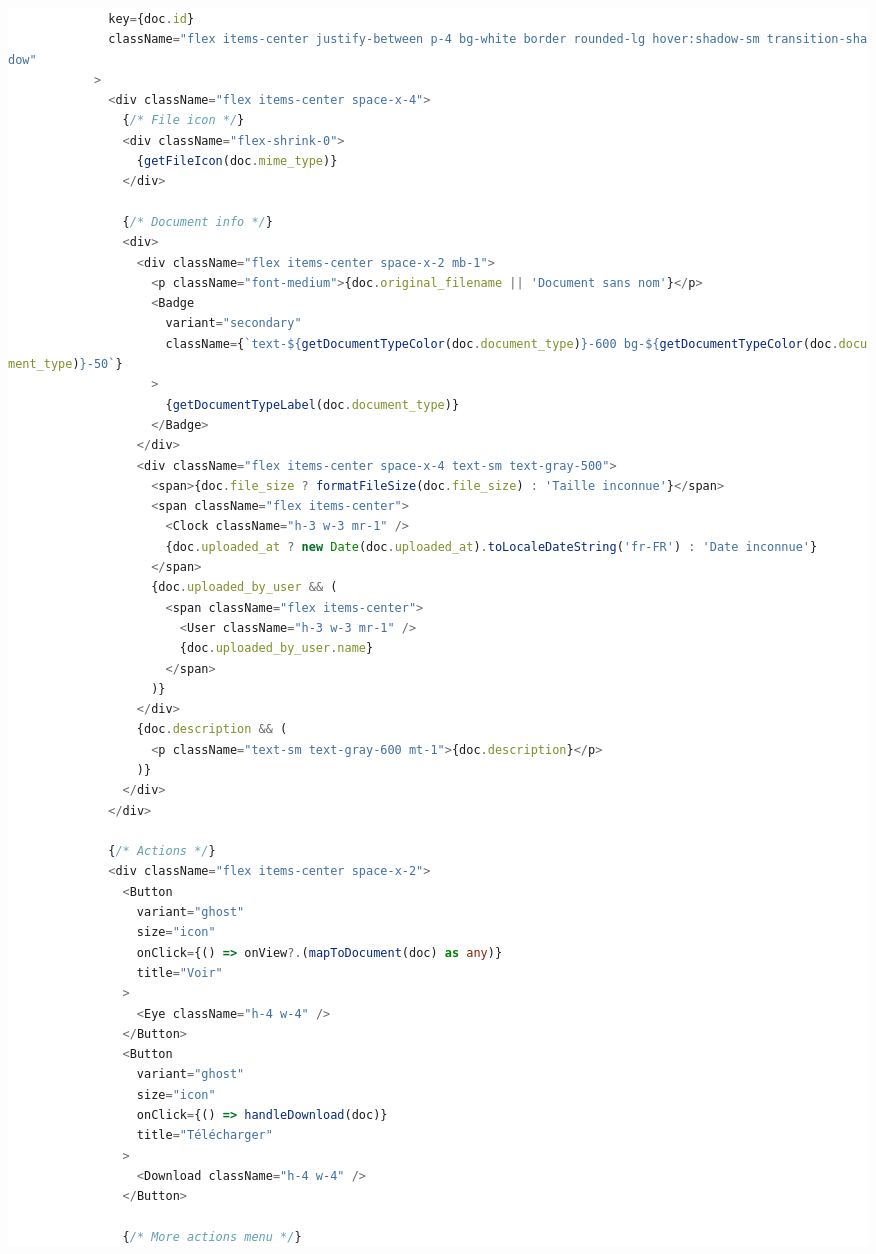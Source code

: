```typescript
              key={doc.id}
              className="flex items-center justify-between p-4 bg-white border rounded-lg hover:shadow-sm transition-shadow"
            >
              <div className="flex items-center space-x-4">
                {/* File icon */}
                <div className="flex-shrink-0">
                  {getFileIcon(doc.mime_type)}
                </div>

                {/* Document info */}
                <div>
                  <div className="flex items-center space-x-2 mb-1">
                    <p className="font-medium">{doc.original_filename || 'Document sans nom'}</p>
                    <Badge
                      variant="secondary"
                      className={`text-${getDocumentTypeColor(doc.document_type)}-600 bg-${getDocumentTypeColor(doc.document_type)}-50`}
                    >
                      {getDocumentTypeLabel(doc.document_type)}
                    </Badge>
                  </div>
                  <div className="flex items-center space-x-4 text-sm text-gray-500">
                    <span>{doc.file_size ? formatFileSize(doc.file_size) : 'Taille inconnue'}</span>
                    <span className="flex items-center">
                      <Clock className="h-3 w-3 mr-1" />
                      {doc.uploaded_at ? new Date(doc.uploaded_at).toLocaleDateString('fr-FR') : 'Date inconnue'}
                    </span>
                    {doc.uploaded_by_user && (
                      <span className="flex items-center">
                        <User className="h-3 w-3 mr-1" />
                        {doc.uploaded_by_user.name}
                      </span>
                    )}
                  </div>
                  {doc.description && (
                    <p className="text-sm text-gray-600 mt-1">{doc.description}</p>
                  )}
                </div>
              </div>

              {/* Actions */}
              <div className="flex items-center space-x-2">
                <Button
                  variant="ghost"
                  size="icon"
                  onClick={() => onView?.(mapToDocument(doc) as any)}
                  title="Voir"
                >
                  <Eye className="h-4 w-4" />
                </Button>
                <Button
                  variant="ghost"
                  size="icon"
                  onClick={() => handleDownload(doc)}
                  title="Télécharger"
                >
                  <Download className="h-4 w-4" />
                </Button>

                {/* More actions menu */}
```